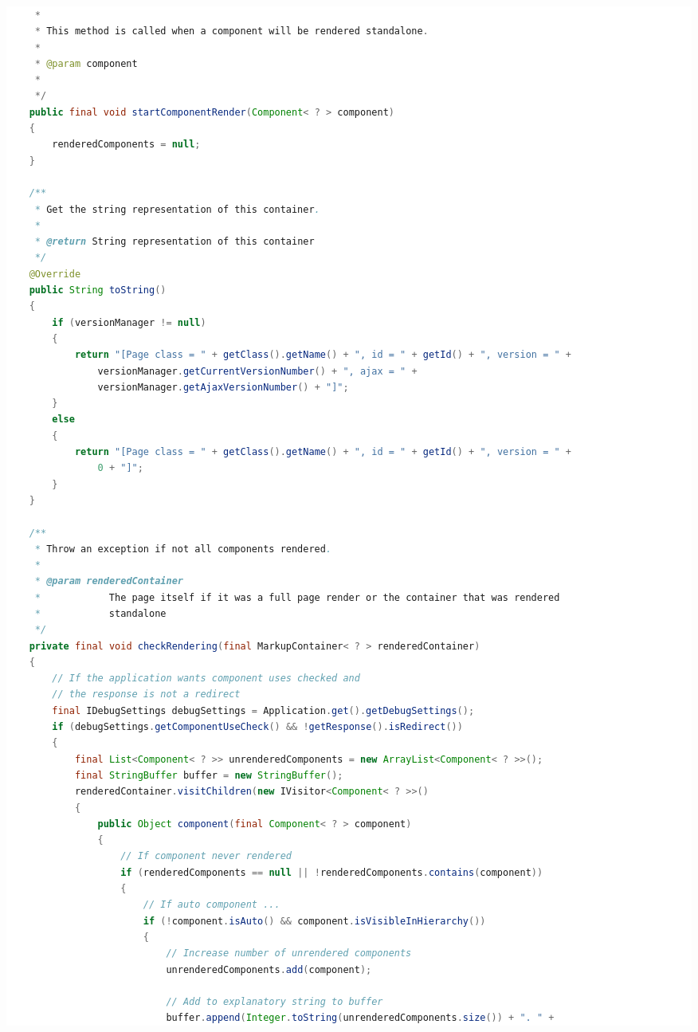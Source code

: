 ```java
	 * 
	 * This method is called when a component will be rendered standalone.
	 * 
	 * @param component
	 * 
	 */
	public final void startComponentRender(Component< ? > component)
	{
		renderedComponents = null;
	}

	/**
	 * Get the string representation of this container.
	 * 
	 * @return String representation of this container
	 */
	@Override
	public String toString()
	{
		if (versionManager != null)
		{
			return "[Page class = " + getClass().getName() + ", id = " + getId() + ", version = " +
				versionManager.getCurrentVersionNumber() + ", ajax = " +
				versionManager.getAjaxVersionNumber() + "]";
		}
		else
		{
			return "[Page class = " + getClass().getName() + ", id = " + getId() + ", version = " +
				0 + "]";
		}
	}

	/**
	 * Throw an exception if not all components rendered.
	 * 
	 * @param renderedContainer
	 *            The page itself if it was a full page render or the container that was rendered
	 *            standalone
	 */
	private final void checkRendering(final MarkupContainer< ? > renderedContainer)
	{
		// If the application wants component uses checked and
		// the response is not a redirect
		final IDebugSettings debugSettings = Application.get().getDebugSettings();
		if (debugSettings.getComponentUseCheck() && !getResponse().isRedirect())
		{
			final List<Component< ? >> unrenderedComponents = new ArrayList<Component< ? >>();
			final StringBuffer buffer = new StringBuffer();
			renderedContainer.visitChildren(new IVisitor<Component< ? >>()
			{
				public Object component(final Component< ? > component)
				{
					// If component never rendered
					if (renderedComponents == null || !renderedComponents.contains(component))
					{
						// If auto component ...
						if (!component.isAuto() && component.isVisibleInHierarchy())
						{
							// Increase number of unrendered components
							unrenderedComponents.add(component);

							// Add to explanatory string to buffer
							buffer.append(Integer.toString(unrenderedComponents.size()) + ". " +
```